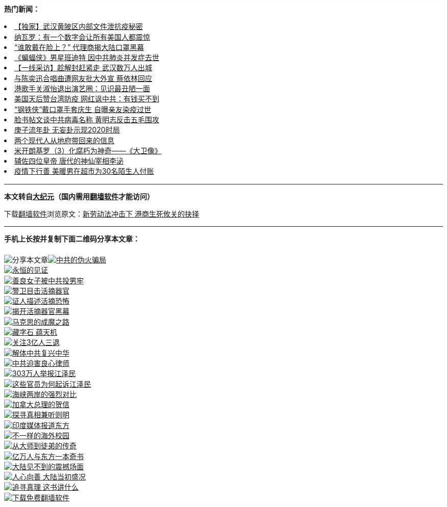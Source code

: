 <strong>热门新闻：</strong>
<li><a href="/gb/20/4/3/n12001857.md#1">【独家】武汉黄陂区内部文件泄抗疫秘密</a></li>
<li><a href="/gb/20/4/7/n12009361.md#1">纳瓦罗：有一个数字会让所有美国人都震惊</a></li>
<li><a href="/gb/20/4/7/n12009729.md#1">“谁敢戴在脸上？” 代理商揭大陆口罩黑幕</a></li>
<li><a href="/gb/20/4/7/n12011319.md#1">《蝙蝠侠》男星班迪特 因中共肺炎并发症去世</a></li>
<li><a href="/gb/20/4/7/n12011929.md#1">【一线采访】趁解封赶紧走 武汉数万人出城</a></li>
<li><a href="/gb/20/4/6/n12006890.md#1">与陈奕迅合唱曲遭网友批大外宣 蔡依林回应</a></li>
<li><a href="/gb/20/4/6/n12009067.md#1">港歌手关淑怡退出演艺圈：见识最丑陋一面</a></li>
<li><a href="/gb/20/4/5/n12005827.md#1">美国天后赞台湾防疫 网红讽中共：有钱买不到</a></li>
<li><a href="/gb/20/4/5/n12005664.md#1">“钢铁侠”戴口罩手套庆生 自曝亲友染疫过世</a></li>
<li><a href="/gb/20/4/7/n12012050.md#1">脸书帖文谈中共病毒名称 黄明志反击五毛围攻</a></li>
<li><a href="/gb/20/4/2/n11998489.md#1">庚子流年卦 无妄卦示现2020时局</a></li>
<li><a href="/gb/20/4/6/n12008426.md#1">两个现代人从地府带回来的信息</a></li>
<li><a href="/gb/13/2/3/n3792283.md#1">米开朗基罗（3）化腐朽为神奇——《大卫像》</a></li>
<li><a href="/gb/20/4/5/n12005412.md#1">辅佐四位皇帝 唐代的神仙宰相李泌</a></li>
<li><a href="/gb/20/4/7/n12010421.md#1">疫情下行善 美暖男在超市为30名陌生人付账</a></li>
<hr>

<strong>本文转自<a href="https://www.epochtimes.com">大纪元</a>（国内需用<a href="https://github.com/bannedbook/fanqiang/wiki">翻墙软件</a>才能访问）</strong><p>下载<a href="https://github.com/bannedbook/fanqiang/wiki">翻墙软件</a>浏览原文：<a href="https://www.epochtimes.com/gb/8/1/19/n1983415.htm">新劳动法冲击下 港商生死攸关的抉择</a></p><hr>

<strong>手机上长按并复制下面二维码分享本文章：</strong><br><br><img src="http://d1p1.ip.zn2.us/v.php?action=qrcode&url=/gb/8/1/19/n1983415.md%231" title="分享本文章"></td><td VALIGN=TOP><a href="/gb/16/1/21/n4622075.md?dfh#1" target="_blank"><img src="https://raw.githubusercontent.com/hp202/djy/master/gb/300/wei-f1.jpg" title="中共的伪火骗局"  alt="中共的伪火骗局"></a><br><a href="https://github.com/hp202/www/blob/master/README.md?dfh#9" target="_blank"><img src="https://raw.githubusercontent.com/hp202/djy/master/gb/300/yong-h.jpg" title="永恒的见证"  alt="永恒的见证"></a><br><a href="/gb/13/9/29/n3974789.md?dfh#1" target="_blank"><img src="https://raw.githubusercontent.com/hp202/djy/master/gb/300/shang-lnz.jpg" title="善良女子被中共投男牢"  alt="善良女子被中共投男牢"></a><br><a href="/gb/16/3/16/n4663449.md?dfh#1" target="_blank"><img src="https://raw.githubusercontent.com/hp202/djy/master/gb/300/huo-z3.jpg" title="警卫目击活摘器官"  alt="警卫目击活摘器官"></a><br><a href="/gb/16/8/7/n8177641.md?dfh#1" target="_blank"><img src="https://raw.githubusercontent.com/hp202/djy/master/gb/300/huo-z4.jpg" title="证人描述活摘恐怖"  alt="证人描述活摘恐怖"></a><br><a href="/gb/10/4/19/n2881569.md?dfh#1" target="_blank"><img src="https://raw.githubusercontent.com/hp202/djy/master/gb/300/huo-z1.jpg" title="揭开活摘器官黑幕"  alt="揭开活摘器官黑幕"></a><br><a href="/gb/10/11/7/n3077476.md?dfh#1" target="_blank"><img src="https://raw.githubusercontent.com/hp202/djy/master/gb/300/ma-ks.jpg" title="马克思的成魔之路"  alt="马克思的成魔之路"></a><br><a href="/gb/14/6/9/n4173977.md?dfh#1" target="_blank"><img src="https://raw.githubusercontent.com/hp202/djy/master/gb/300/chang-zs.jpg" title="藏字石 蕴天机"  alt="藏字石 蕴天机"></a><br><a href="/gb/18/5/10/n10381511.md?dfh#1" target="_blank"><img src="https://raw.githubusercontent.com/hp202/djy/master/gb/300/st1.jpg" title="关注3亿人三退"  alt="关注3亿人三退"></a><br><a href="/gb/18/3/21/n10237682.md?dfh#1" target="_blank"><img src="https://raw.githubusercontent.com/hp202/djy/master/gb/300/jie-t.jpg" title="解体中共复兴中华"  alt="解体中共复兴中华"></a><br><a href="/gb/9/2/9/n2422991.md?dfh#1" target="_blank"><img src="https://raw.githubusercontent.com/hp202/djy/master/gb/300/gao-zs.jpg" title="中共迫害良心律师"  alt="中共迫害良心律师"></a><br><a href="/gb/18/12/9/n10900044.md?dfh#1" target="_blank"><img src="https://raw.githubusercontent.com/hp202/djy/master/gb/300/sj1.jpg" title="303万人举报江泽民"  alt="303万人举报江泽民"></a><br><a href="/gb/18/8/28/n10672014.md?dfh#1" target="_blank"><img src="https://raw.githubusercontent.com/hp202/djy/master/gb/300/sj2.jpg" title="这些官员为何起诉江泽民"  alt="这些官员为何起诉江泽民"></a><br><a href="/gb/8/12/18/n2367165.md?dfh#1" target="_blank"><img src="https://raw.githubusercontent.com/hp202/djy/master/gb/300/liangan.jpg" title="海峡两岸的强烈对比"  alt="海峡两岸的强烈对比"></a><br><a href="/gb/15/12/10/n4593139.md?dfh#1" target="_blank"><img src="https://raw.githubusercontent.com/hp202/djy/master/gb/300/jia-ndzl.jpg" title="加拿大总理的贺信"  alt="加拿大总理的贺信"></a><br><a href="/gb/11/6/17/n3289382.md?dfh#1" target="_blank"><img src="https://raw.githubusercontent.com/hp202/djy/master/gb/300/xiao-wd.jpg" title="探寻真相兼听则明"  alt="探寻真相兼听则明"></a><br><a href="/gb/18/10/27/n10812623.md?dfh#1" target="_blank"><img src="https://raw.githubusercontent.com/hp202/djy/master/gb/300/yindu.jpg" title="印度媒体报道东方"  alt="印度媒体报道东方"></a><br><a href="/gb/18/6/9/n10469652.md?dfh#1" target="_blank"><img src="https://raw.githubusercontent.com/hp202/djy/master/gb/300/xie-j.jpg" title="不一样的海外校园"  alt="不一样的海外校园"></a><br><a href="/gb/7/4/5/n1669415.md?dfh#1" target="_blank"><img src="https://raw.githubusercontent.com/hp202/djy/master/gb/300/li-up.jpg" title="从大师到徒弟的传奇"  alt="从大师到徒弟的传奇"></a><br><a href="/gb/17/5/26/n9191512.md?dfh#1" target="_blank"><img src="https://raw.githubusercontent.com/hp202/djy/master/gb/300/zfl2.jpg" title="亿万人与东方一本奇书"  alt="亿万人与东方一本奇书"></a><br><a href="/gb/13/11/27/n4020290.md?dfh#1" target="_blank"><img src="https://raw.githubusercontent.com/hp202/djy/master/gb/300/zhen-h.jpg" title="大陆见不到的震撼场面"  alt="大陆见不到的震撼场面"></a><br><a href="/gb/15/7/17/n4482910.md?dfh#1" target="_blank"><img src="https://raw.githubusercontent.com/hp202/djy/master/gb/300/dalu-sk.jpg" title="人心向善 大陆当初盛况"  alt="人心向善 大陆当初盛况"></a><br><a href="/gb/19/1/5/n10955468.md?dfh#1" target="_blank"><img src="https://raw.githubusercontent.com/hp202/djy/master/gb/300/zfl1.jpg" title="追寻真理 这书讲什么"  alt="追寻真理 这书讲什么"></a><br><a href="https://github.com/bannedbook/fanqiang/wiki" target="_blank"><img src="https://raw.githubusercontent.com/hp202/djy/master/gb/300/fq1.jpg" title="下载免费翻墙软件"  alt="下载免费翻墙软件"></a><br></td></tr></table>